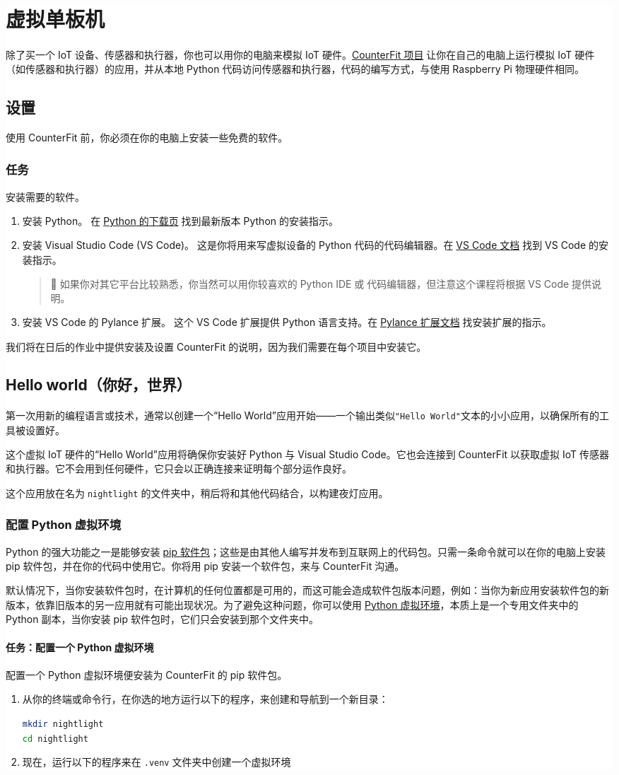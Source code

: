 # 虚拟单板机

除了买一个 IoT 设备、传感器和执行器，你也可以用你的电脑来模拟 IoT 硬件。[CounterFit 项目](https://github.com/CounterFit-IoT/CounterFit) 让你在自己的电脑上运行模拟 IoT 硬件（如传感器和执行器）的应用，并从本地 Python 代码访问传感器和执行器，代码的编写方式，与使用 Raspberry Pi 物理硬件相同。

## 设置

使用 CounterFit 前，你必须在你的电脑上安装一些免费的软件。 

### 任务

安装需要的软件。

1. 安装 Python。 在 [Python 的下载页](https://www.python.org/downloads/) 找到最新版本 Python 的安装指示。

1. 安装 Visual Studio Code (VS Code)。 这是你将用来写虚拟设备的 Python 代码的代码编辑器。在 [VS Code 文档](https://code.visualstudio.com?WT.mc_id=academic-17441-jabenn) 找到 VS Code 的安装指示。

    > 💁 如果你对其它平台比较熟悉，你当然可以用你较喜欢的 Python IDE 或 代码编辑器，但注意这个课程将根据 VS Code 提供说明。

1. 安装 VS Code 的 Pylance 扩展。 这个 VS Code 扩展提供 Python 语言支持。在 [Pylance 扩展文档](https://marketplace.visualstudio.com/items?WT.mc_id=academic-17441-jabenn&itemName=ms-python.vscode-pylance) 找安装扩展的指示。

我们将在日后的作业中提供安装及设置 CounterFit 的说明，因为我们需要在每个项目中安装它。

## Hello world（你好，世界）

第一次用新的编程语言或技术，通常以创建一个“Hello World”应用开始——一个输出类似`"Hello World"`文本的小小应用，以确保所有的工具被设置好。

这个虚拟 IoT 硬件的“Hello World”应用将确保你安装好 Python 与 Visual Studio Code。它也会连接到 CounterFit 以获取虚拟 IoT 传感器和执行器。它不会用到任何硬件，它只会以正确连接来证明每个部分运作良好。

这个应用放在名为 `nightlight` 的文件夹中，稍后将和其他代码结合，以构建夜灯应用。

### 配置 Python 虚拟环境

Python 的强大功能之一是能够安装 [pip 软件包](https://pypi.org)；这些是由其他人编写并发布到互联网上的代码包。只需一条命令就可以在你的电脑上安装 pip 软件包，并在你的代码中使用它。你将用 pip 安装一个软件包，来与 CounterFit 沟通。

默认情况下，当你安装软件包时，在计算机的任何位置都是可用的，而这可能会造成软件包版本问题，例如：当你为新应用安装软件包的新版本，依靠旧版本的另一应用就有可能出现状况。为了避免这种问题，你可以使用  [Python 虚拟环境](https://docs.python.org/3/library/venv.html)，本质上是一个专用文件夹中的 Python 副本，当你安装 pip 软件包时，它们只会安装到那个文件夹中。

#### 任务：配置一个 Python 虚拟环境

配置一个 Python 虚拟环境便安装为 CounterFit 的 pip 软件包。

1. 从你的终端或命令行，在你选的地方运行以下的程序，来创建和导航到一个新目录：

    ```sh
    mkdir nightlight
    cd nightlight
    ```

2. 现在，运行以下的程序来在 `.venv` 文件夹中创建一个虚拟环境
